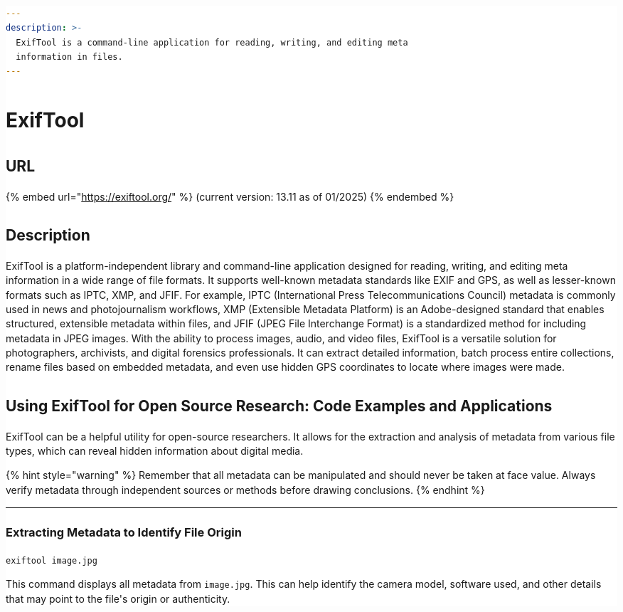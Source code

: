 ```yaml
---
description: >-
  ExifTool is a command-line application for reading, writing, and editing meta
  information in files.
---
```


# ExifTool

## URL

{% embed url="https://exiftool.org/" %}
(current version: 13.11 as of 01/2025)
{% endembed %}

## Description

ExifTool is a platform-independent library and command-line application designed for reading, writing, and editing meta information in a wide range of file formats. It supports well-known metadata standards like EXIF and GPS, as well as lesser-known formats such as IPTC, XMP, and JFIF. For example, IPTC (International Press Telecommunications Council) metadata is commonly used in news and photojournalism workflows, XMP (Extensible Metadata Platform) is an Adobe-designed standard that enables structured, extensible metadata within files, and JFIF (JPEG File Interchange Format) is a standardized method for including metadata in JPEG images. With the ability to process images, audio, and video files, ExifTool is a versatile solution for photographers, archivists, and digital forensics professionals. It can extract detailed information, batch process entire collections, rename files based on embedded metadata, and even use hidden GPS coordinates to locate where images were made.&#x20;

## Using ExifTool for Open Source Research: Code Examples and Applications

ExifTool can be a helpful utility for open-source researchers. It allows for the extraction and analysis of metadata from various file types, which can reveal hidden information about digital media.&#x20;

{% hint style="warning" %}
Remember that all metadata can be manipulated and should never be taken at face value. Always verify metadata through independent sources or methods before drawing conclusions.
{% endhint %}

***

### **Extracting Metadata to Identify File Origin**

```bash
exiftool image.jpg
```

This command displays all metadata from `image.jpg`. This can help identify the camera model, software used, and other details that may point to the file's origin or authenticity.
